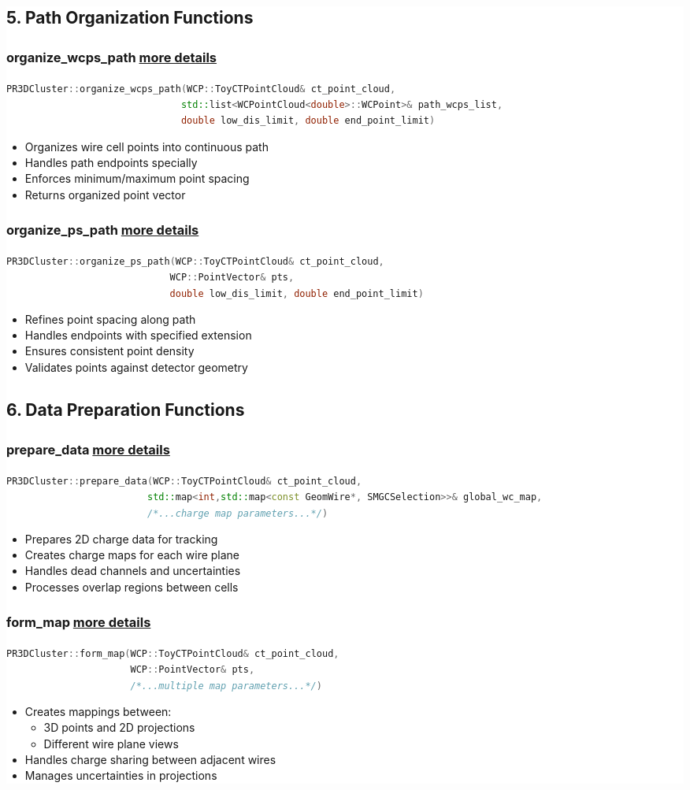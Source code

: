 ## 5. Path Organization Functions

### organize_wcps_path  [more details](./track_fitting/organize_wcps_path.md)
```cpp
PR3DCluster::organize_wcps_path(WCP::ToyCTPointCloud& ct_point_cloud,
                               std::list<WCPointCloud<double>::WCPoint>& path_wcps_list,
                               double low_dis_limit, double end_point_limit)
```
- Organizes wire cell points into continuous path
- Handles path endpoints specially
- Enforces minimum/maximum point spacing
- Returns organized point vector

### organize_ps_path [more details](./track_fitting/organize_ps_path.md)
```cpp
PR3DCluster::organize_ps_path(WCP::ToyCTPointCloud& ct_point_cloud,
                             WCP::PointVector& pts,
                             double low_dis_limit, double end_point_limit)
```
- Refines point spacing along path
- Handles endpoints with specified extension
- Ensures consistent point density
- Validates points against detector geometry

## 6. Data Preparation Functions

### prepare_data [more details](./track_fitting/prepare_data.md)
```cpp
PR3DCluster::prepare_data(WCP::ToyCTPointCloud& ct_point_cloud,
                         std::map<int,std::map<const GeomWire*, SMGCSelection>>& global_wc_map,
                         /*...charge map parameters...*/)
```
- Prepares 2D charge data for tracking
- Creates charge maps for each wire plane
- Handles dead channels and uncertainties
- Processes overlap regions between cells

### form_map  [more details](./track_fitting/form_map.md)
```cpp
PR3DCluster::form_map(WCP::ToyCTPointCloud& ct_point_cloud,
                      WCP::PointVector& pts,
                      /*...multiple map parameters...*/)
```
- Creates mappings between:
  - 3D points and 2D projections
  - Different wire plane views
- Handles charge sharing between adjacent wires
- Manages uncertainties in projections
